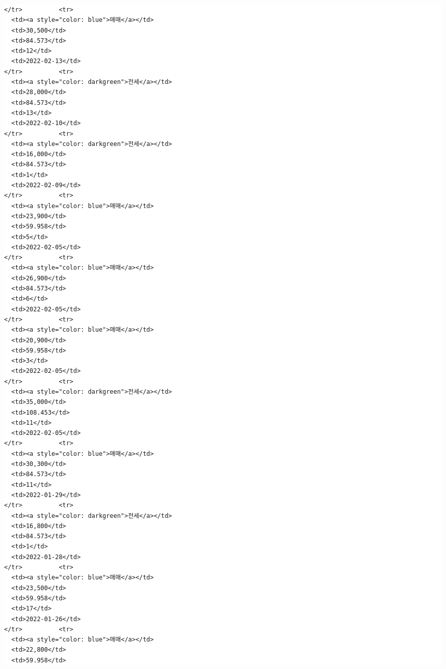     </tr>          <tr>
      <td><a style="color: blue">매매</a></td>
      <td>30,500</td>
      <td>84.573</td>
      <td>12</td>
      <td>2022-02-13</td>
    </tr>          <tr>
      <td><a style="color: darkgreen">전세</a></td>
      <td>28,000</td>
      <td>84.573</td>
      <td>13</td>
      <td>2022-02-10</td>
    </tr>          <tr>
      <td><a style="color: darkgreen">전세</a></td>
      <td>16,000</td>
      <td>84.573</td>
      <td>1</td>
      <td>2022-02-09</td>
    </tr>          <tr>
      <td><a style="color: blue">매매</a></td>
      <td>23,900</td>
      <td>59.958</td>
      <td>5</td>
      <td>2022-02-05</td>
    </tr>          <tr>
      <td><a style="color: blue">매매</a></td>
      <td>26,900</td>
      <td>84.573</td>
      <td>6</td>
      <td>2022-02-05</td>
    </tr>          <tr>
      <td><a style="color: blue">매매</a></td>
      <td>20,900</td>
      <td>59.958</td>
      <td>3</td>
      <td>2022-02-05</td>
    </tr>          <tr>
      <td><a style="color: darkgreen">전세</a></td>
      <td>35,000</td>
      <td>108.453</td>
      <td>11</td>
      <td>2022-02-05</td>
    </tr>          <tr>
      <td><a style="color: blue">매매</a></td>
      <td>30,300</td>
      <td>84.573</td>
      <td>11</td>
      <td>2022-01-29</td>
    </tr>          <tr>
      <td><a style="color: darkgreen">전세</a></td>
      <td>16,800</td>
      <td>84.573</td>
      <td>1</td>
      <td>2022-01-28</td>
    </tr>          <tr>
      <td><a style="color: blue">매매</a></td>
      <td>23,500</td>
      <td>59.958</td>
      <td>17</td>
      <td>2022-01-26</td>
    </tr>          <tr>
      <td><a style="color: blue">매매</a></td>
      <td>22,800</td>
      <td>59.958</td>